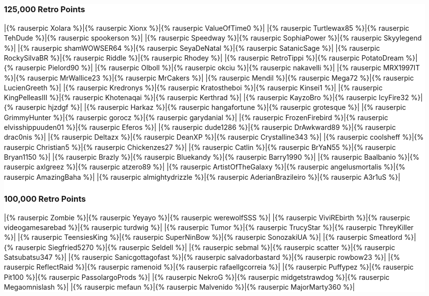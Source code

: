 ### 125,000 Retro Points

|{% rauserpic Xolara %}|{% rauserpic Xionx %}|{% rauserpic ValueOfTime0 %}|
|{% rauserpic Turtlewax85 %}|{% rauserpic TehDude %}|{% rauserpic spookerson %}|
|{% rauserpic Speedway %}|{% rauserpic SophiaPower %}|{% rauserpic Skyylegend %}|
|{% rauserpic shamWOWSER64 %}|{% rauserpic SeyaDeNatal %}|{% rauserpic SatanicSage %}|
|{% rauserpic RockySilvaBR %}|{% rauserpic Riddle %}|{% rauserpic Rhodey %}|
|{% rauserpic RetroTippi %}|{% rauserpic PotatoDream %}|{% rauserpic Pielord90 %}|
|{% rauserpic Olboll %}|{% rauserpic okciu %}|{% rauserpic nakavelli %}|
|{% rauserpic MRX1997IT %}|{% rauserpic MrWallice23 %}|{% rauserpic MrCakers %}|
|{% rauserpic Mendil %}|{% rauserpic Mega72 %}|{% rauserpic LucienGreeth %}|
|{% rauserpic Kredronys %}|{% rauserpic Kratostheboi %}|{% rauserpic Kinsei1 %}|
|{% rauserpic KingPelleasIII %}|{% rauserpic Khotenaqai %}|{% rauserpic Kerthrad %}|
|{% rauserpic KayzoBro %}|{% rauserpic IcyFire32 %}|{% rauserpic hjzdgf %}|
|{% rauserpic Harkaz %}|{% rauserpic hangafortune %}|{% rauserpic grotesque %}|
|{% rauserpic GrimmyHunter %}|{% rauserpic gorocz %}|{% rauserpic garydanial %}|
|{% rauserpic FrozenFirebird %}|{% rauserpic elvisshippuuden01 %}|{% rauserpic Eferos %}|
|{% rauserpic dude1286 %}|{% rauserpic DrAwkward89 %}|{% rauserpic drac0nis %}|
|{% rauserpic Deltazx %}|{% rauserpic DeanXP %}|{% rauserpic Crystalline343 %}|
|{% rauserpic coolsheff %}|{% rauserpic Christian5 %}|{% rauserpic Chickenzes27 %}|
|{% rauserpic Catlin %}|{% rauserpic BrYaN55 %}|{% rauserpic Bryan1150 %}|
|{% rauserpic Brazly %}|{% rauserpic Bluekandy %}|{% rauserpic Barry1990 %}|
|{% rauserpic Baalbanio %}|{% rauserpic axlgreez %}|{% rauserpic atzero89 %}|
|{% rauserpic ArtistOfTheGalaxy %}|{% rauserpic angelusmortalis %}|{% rauserpic AmazingBaha %}|
|{% rauserpic almightydrizzle %}|{% rauserpic AderianBrazileiro %}|{% rauserpic A3r1uS %}|

### 100,000 Retro Points

|{% rauserpic Zombie %}|{% rauserpic Yeyayo %}|{% rauserpic werewolfSSS %}|
|{% rauserpic ViviREbirth %}|{% rauserpic videogamesarebad %}|{% rauserpic turdwig %}|
|{% rauserpic Tumor %}|{% rauserpic TrucyStar %}|{% rauserpic ThreyKiller %}|
|{% rauserpic TeensiesKing %}|{% rauserpic SuperNinBow %}|{% rauserpic SonozakiUA %}|
|{% rauserpic Smeatlord %}|{% rauserpic Siegfried5270 %}|{% rauserpic Seldell %}|
|{% rauserpic sebmal %}|{% rauserpic scatter %}|{% rauserpic Satsubatsu347 %}|
|{% rauserpic Sanicgottagofast %}|{% rauserpic salvadorbastard %}|{% rauserpic rowbow23 %}|
|{% rauserpic ReflectRaid %}|{% rauserpic ramenoid %}|{% rauserpic rafaellgcorreia %}|
|{% rauserpic Puffypez %}|{% rauserpic Pit100 %}|{% rauserpic PassolargoProds %}|
|{% rauserpic NekroG %}|{% rauserpic midgetstrawdog %}|{% rauserpic Megaomnislash %}|
|{% rauserpic mefaun %}|{% rauserpic Malvenido %}|{% rauserpic MajorMarty360 %}|